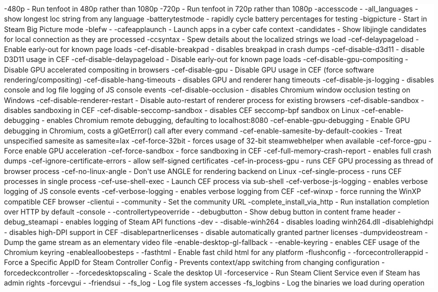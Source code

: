-480p - Run tenfoot in 480p rather than 1080p
-720p - Run tenfoot in 720p rather than 1080p
-accesscode -
-all_languages - show longest loc string from any language
-batterytestmode - rapidly cycle battery percentages for testing
-bigpicture - Start in Steam Big Picture mode
-blefw -
-cafeapplaunch - Launch apps in a cyber cafe context
-candidates - Show libjingle candidates for local connection as they are processed
-ccsyntax - Spew details about the localized strings we load
-cef-delaypageload - Enable early-out for known page loads
-cef-disable-breakpad - disables breakpad in crash dumps
-cef-disable-d3d11 - disable D3D11 usage in CEF
-cef-disable-delaypageload - Disable early-out for known page loads
-cef-disable-gpu-compositing - Disable GPU accelerated compositing in browsers
-cef-disable-gpu - Disable GPU usage in CEF (force software rendering/compositing)
-cef-disable-hang-timeouts - disables GPU and renderer hang timeouts
-cef-disable-js-logging - disables console and log file logging of JS console events
-cef-disable-occlusion - disables Chromium window occlusion testing on Windows
-cef-disable-renderer-restart - Disable auto-restart of renderer process for existing browsers
-cef-disable-sandbox - disables sandboxing in CEF
-cef-disable-seccomp-sandbox - disables CEF seccomp-bpf sandbox on Linux
-cef-enable-debugging - enables Chromium remote debugging, defaulting to localhost:8080
-cef-enable-gpu-debugging - Enable GPU debugging in Chromium, costs a glGetError() call after every command
-cef-enable-samesite-by-default-cookies - Treat unspecified samesite as samesite=lax
-cef-force-32bit - forces usage of 32-bit steamwebhelper when available
-cef-force-gpu - Force enable GPU acceleration
-cef-force-sandbox - force sandboxing in CEF
-cef-full-memory-crash-report - enables full crash dumps
-cef-ignore-certificate-errors - allow self-signed certificates
-cef-in-process-gpu - runs CEF GPU processing as thread of browser process
-cef-no-linux-angle - Don't use ANGLE for rendering backend on Linux
-cef-single-process - runs CEF processes in single process
-cef-use-shell-exec - Launch CEF process via sub-shell
-cef-verbose-js-logging - enables verbose logging of JS console events
-cef-verbose-logging - enables verbose logging from CEF
-cef-winxp - force running the WinXP compatible CEF browser
-clientui -
-community - Set the community URL
-complete_install_via_http - Run installation completion over HTTP by default
-console -
-controllertypeoverride -
-debugbutton - Show debug button in content frame header
-debug_steamapi - enables logging of Steam API functions
-dev -
-disable-winh264 - disables loading winh264.dll
-disablehighdpi - disables high-DPI support in CEF
-disablepartnerlicenses - disable automatically granted partner licenses
-dumpvideostream - Dump the game stream as an elementary video file
-enable-desktop-gl-fallback -
-enable-keyring - enables CEF usage of the Chromium keyring
-enablealloobesteps -
-fasthtml - Enable fast child html for any platform
-flushconfig -
-forcecontrollerappid - Force a Specific AppID for Steam Controller Config - Prevents context/app switching from changing configuration
-forcedeckcontroller -
-forcedesktopscaling - Scale the desktop UI
-forceservice - Run Steam Client Service even if Steam has admin rights
-forcevgui -
-friendsui -
-fs_log - Log file system accesses
-fs_logbins - Log the binaries we load during operation
